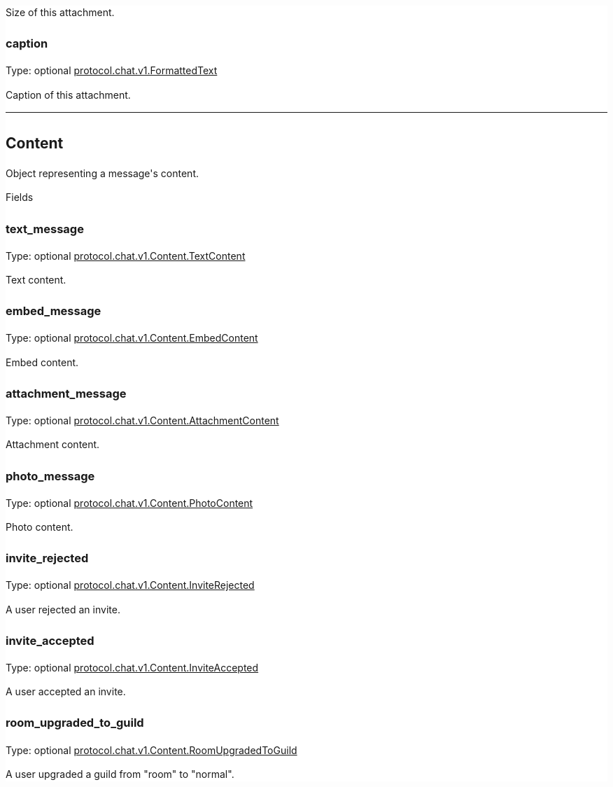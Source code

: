 Size of this attachment.
### <span class="codicon codicon-symbol-field symbol-field"></span>caption
Type: optional [protocol.chat.v1.FormattedText](#formattedtext)

Caption of this attachment.

------
## <span class="codicon codicon-symbol-structure symbol-structure"></span>Content
Object representing a message's content.

<span class="h3" aria-level="3">Fields</span>
### <span class="codicon codicon-symbol-field symbol-field"></span>text_message
Type: optional [protocol.chat.v1.Content.TextContent](#contenttextcontent)

Text content.
### <span class="codicon codicon-symbol-field symbol-field"></span>embed_message
Type: optional [protocol.chat.v1.Content.EmbedContent](#contentembedcontent)

Embed content.
### <span class="codicon codicon-symbol-field symbol-field"></span>attachment_message
Type: optional [protocol.chat.v1.Content.AttachmentContent](#contentattachmentcontent)

Attachment content.
### <span class="codicon codicon-symbol-field symbol-field"></span>photo_message
Type: optional [protocol.chat.v1.Content.PhotoContent](#contentphotocontent)

Photo content.
### <span class="codicon codicon-symbol-field symbol-field"></span>invite_rejected
Type: optional [protocol.chat.v1.Content.InviteRejected](#contentinviterejected)

A user rejected an invite.
### <span class="codicon codicon-symbol-field symbol-field"></span>invite_accepted
Type: optional [protocol.chat.v1.Content.InviteAccepted](#contentinviteaccepted)

A user accepted an invite.
### <span class="codicon codicon-symbol-field symbol-field"></span>room_upgraded_to_guild
Type: optional [protocol.chat.v1.Content.RoomUpgradedToGuild](#contentroomupgradedtoguild)

A user upgraded a guild from "room" to "normal".
